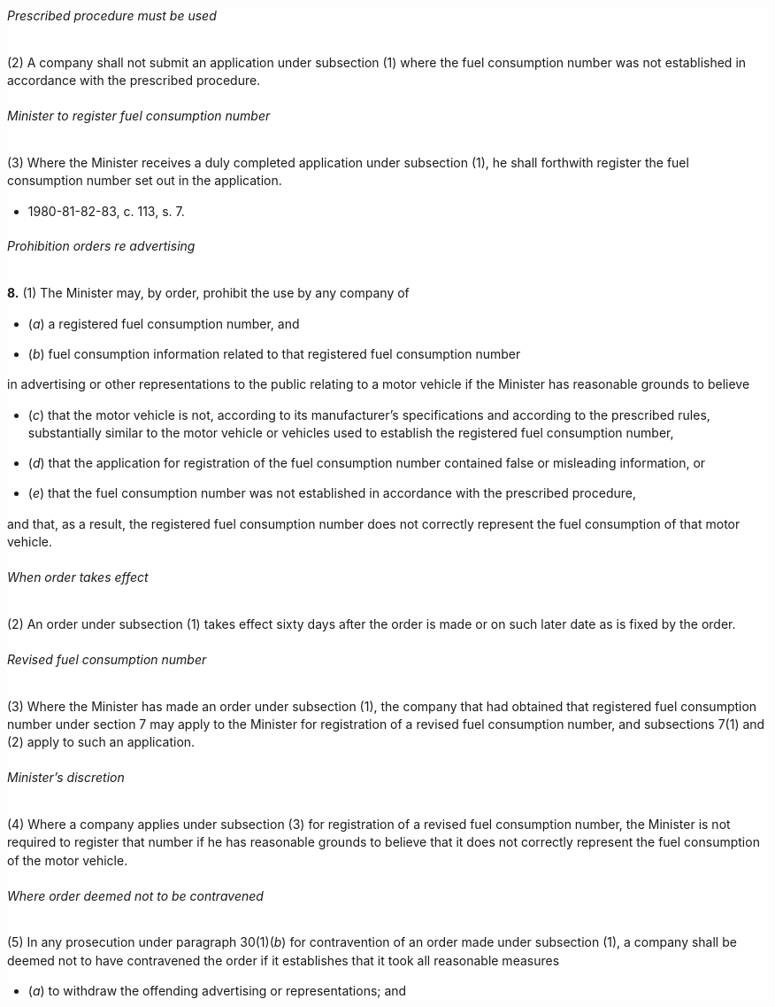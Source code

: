 ###### Prescribed procedure must be used

(2) A company shall not submit an application under subsection (1) where the fuel consumption number was not established in accordance with the prescribed procedure.

###### Minister to register fuel consumption number

(3) Where the Minister receives a duly completed application under subsection (1), he shall forthwith register the fuel consumption number set out in the application.

  * 1980-81-82-83, c. 113, s. 7.

###### Prohibition orders re advertising

**8.** (1) The Minister may, by order, prohibit the use by any company of

  * (_a_) a registered fuel consumption number, and

  * (_b_) fuel consumption information related to that registered fuel consumption number

in advertising or other representations to the public relating to a motor vehicle if the Minister has reasonable grounds to believe

  * (_c_) that the motor vehicle is not, according to its manufacturer’s specifications and according to the prescribed rules, substantially similar to the motor vehicle or vehicles used to establish the registered fuel consumption number,

  * (_d_) that the application for registration of the fuel consumption number contained false or misleading information, or

  * (_e_) that the fuel consumption number was not established in accordance with the prescribed procedure,

and that, as a result, the registered fuel consumption number does not correctly represent the fuel consumption of that motor vehicle.

###### When order takes effect

(2) An order under subsection (1) takes effect sixty days after the order is made or on such later date as is fixed by the order.

###### Revised fuel consumption number

(3) Where the Minister has made an order under subsection (1), the company that had obtained that registered fuel consumption number under section 7 may apply to the Minister for registration of a revised fuel consumption number, and subsections 7(1) and (2) apply to such an application.

###### Minister’s discretion

(4) Where a company applies under subsection (3) for registration of a revised fuel consumption number, the Minister is not required to register that number if he has reasonable grounds to believe that it does not correctly represent the fuel consumption of the motor vehicle.

###### Where order deemed not to be contravened

(5) In any prosecution under paragraph 30(1)(_b_) for contravention of an order made under subsection (1), a company shall be deemed not to have contravened the order if it establishes that it took all reasonable measures

  * (_a_) to withdraw the offending advertising or representations; and
